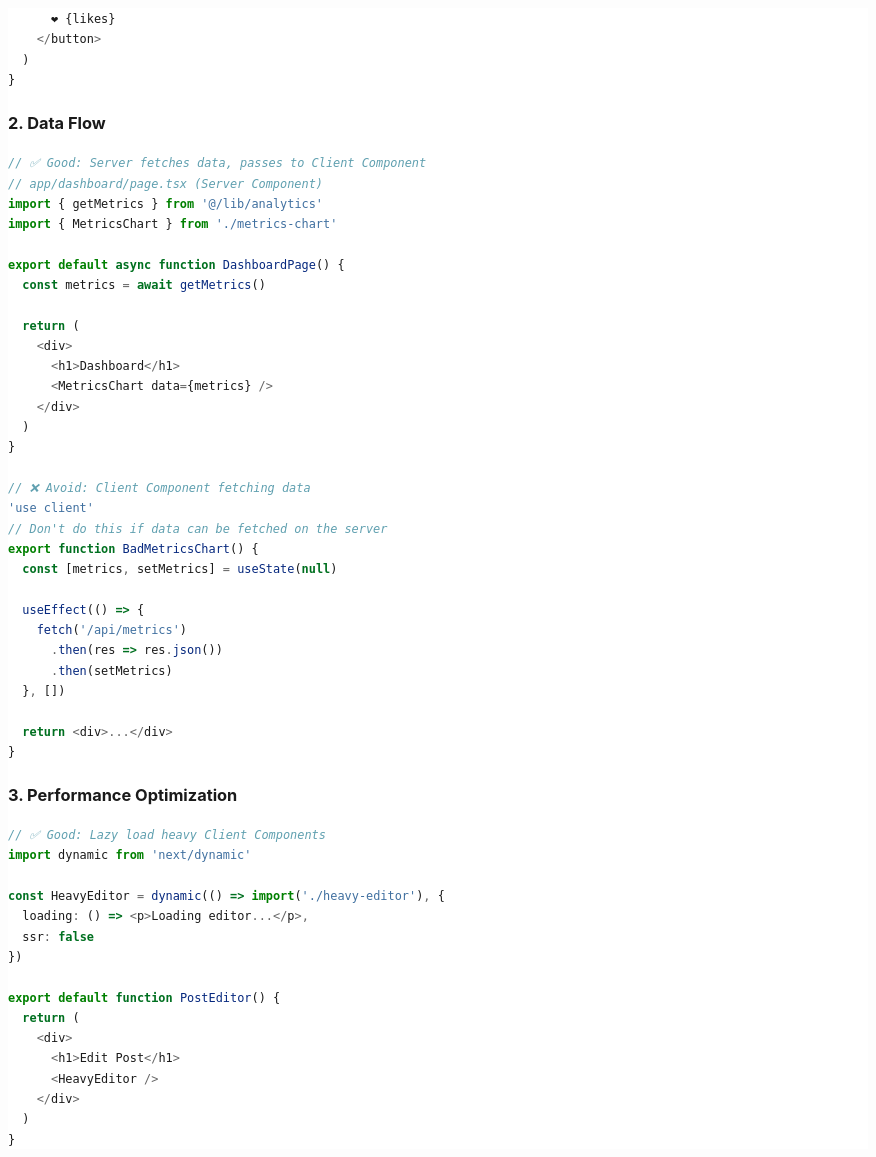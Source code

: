```typescript
      ❤️ {likes}
    </button>
  )
}
```

### 2. Data Flow

```typescript
// ✅ Good: Server fetches data, passes to Client Component
// app/dashboard/page.tsx (Server Component)
import { getMetrics } from '@/lib/analytics'
import { MetricsChart } from './metrics-chart'

export default async function DashboardPage() {
  const metrics = await getMetrics()
  
  return (
    <div>
      <h1>Dashboard</h1>
      <MetricsChart data={metrics} />
    </div>
  )
}

// ❌ Avoid: Client Component fetching data
'use client'
// Don't do this if data can be fetched on the server
export function BadMetricsChart() {
  const [metrics, setMetrics] = useState(null)
  
  useEffect(() => {
    fetch('/api/metrics')
      .then(res => res.json())
      .then(setMetrics)
  }, [])
  
  return <div>...</div>
}
```

### 3. Performance Optimization

```typescript
// ✅ Good: Lazy load heavy Client Components
import dynamic from 'next/dynamic'

const HeavyEditor = dynamic(() => import('./heavy-editor'), {
  loading: () => <p>Loading editor...</p>,
  ssr: false
})

export default function PostEditor() {
  return (
    <div>
      <h1>Edit Post</h1>
      <HeavyEditor />
    </div>
  )
}
```
